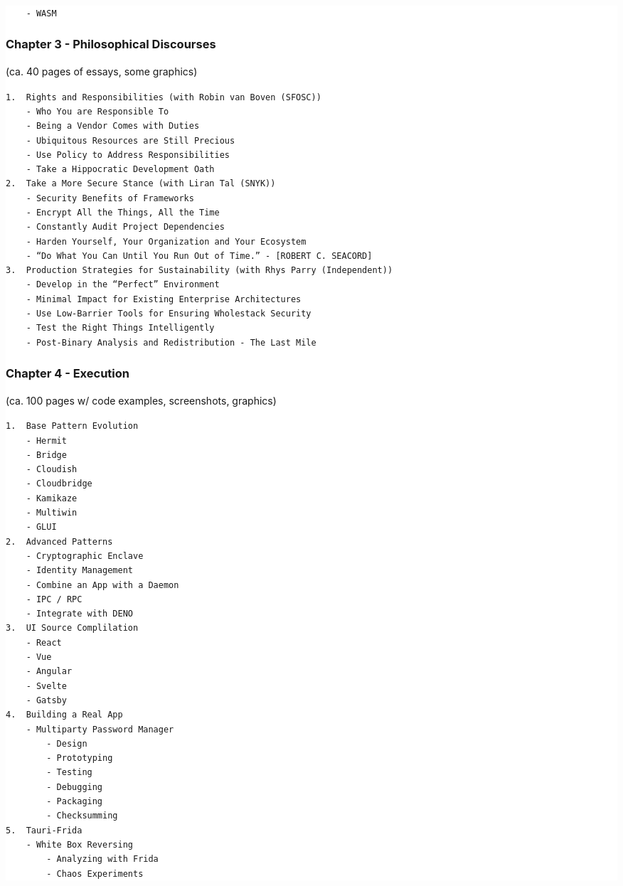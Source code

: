 ```
    - WASM
```

### Chapter 3 - Philosophical Discourses

(ca. 40 pages of essays, some graphics)

```
1.  Rights and Responsibilities (with Robin van Boven (SFOSC))
    - Who You are Responsible To
    - Being a Vendor Comes with Duties
    - Ubiquitous Resources are Still Precious
    - Use Policy to Address Responsibilities
    - Take a Hippocratic Development Oath
2.  Take a More Secure Stance (with Liran Tal (SNYK))
    - Security Benefits of Frameworks
    - Encrypt All the Things, All the Time
    - Constantly Audit Project Dependencies
    - Harden Yourself, Your Organization and Your Ecosystem
    - “Do What You Can Until You Run Out of Time.” - [ROBERT C. SEACORD]
3.  Production Strategies for Sustainability (with Rhys Parry (Independent))
    - Develop in the “Perfect” Environment
    - Minimal Impact for Existing Enterprise Architectures
    - Use Low-Barrier Tools for Ensuring Wholestack Security
    - Test the Right Things Intelligently
    - Post-Binary Analysis and Redistribution - The Last Mile
```

### Chapter 4 - Execution

(ca. 100 pages w/ code examples, screenshots, graphics)

```
1.  Base Pattern Evolution
    - Hermit
    - Bridge
    - Cloudish
    - Cloudbridge
    - Kamikaze
    - Multiwin
    - GLUI
2.  Advanced Patterns
    - Cryptographic Enclave
    - Identity Management
    - Combine an App with a Daemon
    - IPC / RPC
    - Integrate with DENO
3.  UI Source Complilation
    - React
    - Vue
    - Angular
    - Svelte
    - Gatsby
4.  Building a Real App
    - Multiparty Password Manager
        - Design
        - Prototyping
        - Testing
        - Debugging
        - Packaging
        - Checksumming
5.  Tauri-Frida
    - White Box Reversing
        - Analyzing with Frida
        - Chaos Experiments
```